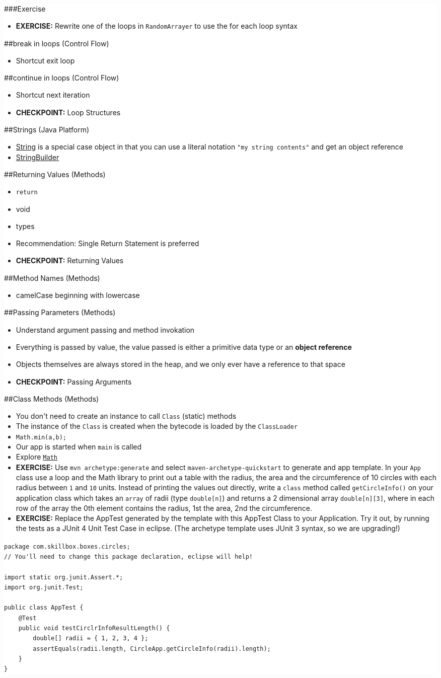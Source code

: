 ###Exercise
* __EXERCISE:__ Rewrite one of the loops in ``RandomArrayer`` to use the for each loop syntax

##break in loops (Control Flow)
* Shortcut exit loop

##continue in loops (Control Flow)
* Shortcut next iteration

* __CHECKPOINT:__ Loop Structures


##Strings (Java Platform)
* [String](http://docs.oracle.com/javase/tutorial/java/data/strings.html) is a special case object in that you can use a literal notation ``"my string contents"`` and get an object reference
* [StringBuilder](http://docs.oracle.com/javase/tutorial/java/data/buffers.html)

##Returning Values (Methods)
* ``return``
* void
* types
* Recommendation: Single Return Statement is preferred

* __CHECKPOINT:__ Returning Values

##Method Names (Methods)
* camelCase beginning with lowercase

##Passing Parameters (Methods)
* Understand argument passing and method invokation
 * Everything is passed by value, the value passed is either a primitive data type or an __object reference__
 * Objects themselves are always stored in the heap, and we only ever have a reference to that space

* __CHECKPOINT:__ Passing Arguments

##Class Methods (Methods)
* You don't need to create an instance to call ``Class`` (static) methods
* The instance of the ``Class`` is created when the bytecode is loaded by the ``ClassLoader``
* ``Math.min(a,b);``
* Our app is started when ``main`` is called
* Explore [``Math``](http://docs.oracle.com/javase/6/docs/api/java/lang/Math.html)
* __EXERCISE:__ Use ``mvn archetype:generate`` and select ``maven-archetype-quickstart`` to generate and app template. In your ``App`` class use a loop and the Math library to print out a table with the radius, the area and the circumference of 10 circles with each radius between  ``1`` and ``10`` units. Instead of printing the values out directly, write a ``class`` method called ``getCircleInfo()`` on your application class which takes an ``array`` of radii (type ``double[n]``) and returns a 2 dimensional array ``double[n][3]``, where in each row of the array the 0th element contains the radius, 1st the area, 2nd the circumference.
* __EXERCISE:__ Replace the AppTest generated by the template with this AppTest Class to your Application. Try it out, by running the tests as a JUnit 4 Unit Test Case in eclipse. (The archetype template uses JUnit 3 syntax, so we are upgrading!)

```
package com.skillbox.boxes.circles;
// You'll need to change this package declaration, eclipse will help!

import static org.junit.Assert.*;
import org.junit.Test;

public class AppTest {
	@Test
	public void testCirclrInfoResultLength() {
		double[] radii = { 1, 2, 3, 4 };
		assertEquals(radii.length, CircleApp.getCircleInfo(radii).length);
	}
}
```
